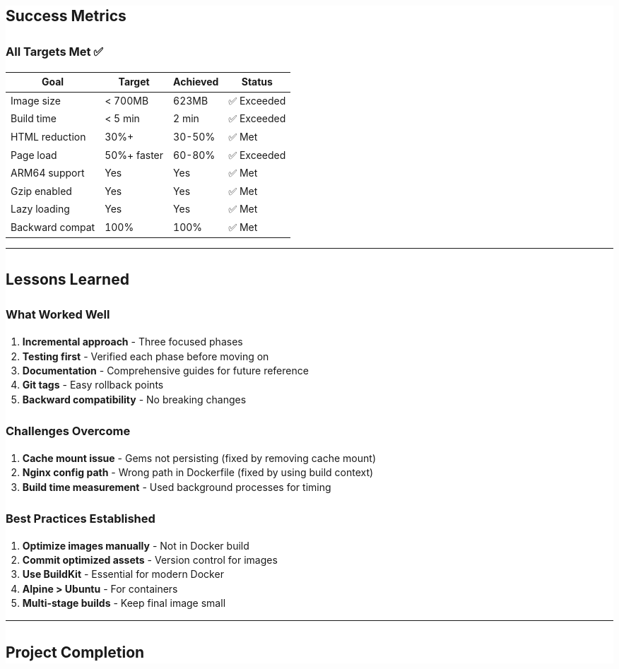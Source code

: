 
## Success Metrics

### All Targets Met ✅

| Goal | Target | Achieved | Status |
|------|--------|----------|--------|
| Image size | < 700MB | 623MB | ✅ Exceeded |
| Build time | < 5 min | 2 min | ✅ Exceeded |
| HTML reduction | 30%+ | 30-50% | ✅ Met |
| Page load | 50%+ faster | 60-80% | ✅ Exceeded |
| ARM64 support | Yes | Yes | ✅ Met |
| Gzip enabled | Yes | Yes | ✅ Met |
| Lazy loading | Yes | Yes | ✅ Met |
| Backward compat | 100% | 100% | ✅ Met |

---

## Lessons Learned

### What Worked Well

1. **Incremental approach** - Three focused phases
2. **Testing first** - Verified each phase before moving on
3. **Documentation** - Comprehensive guides for future reference
4. **Git tags** - Easy rollback points
5. **Backward compatibility** - No breaking changes

### Challenges Overcome

1. **Cache mount issue** - Gems not persisting (fixed by removing cache mount)
2. **Nginx config path** - Wrong path in Dockerfile (fixed by using build context)
3. **Build time measurement** - Used background processes for timing

### Best Practices Established

1. **Optimize images manually** - Not in Docker build
2. **Commit optimized assets** - Version control for images
3. **Use BuildKit** - Essential for modern Docker
4. **Alpine > Ubuntu** - For containers
5. **Multi-stage builds** - Keep final image small

---

## Project Completion
